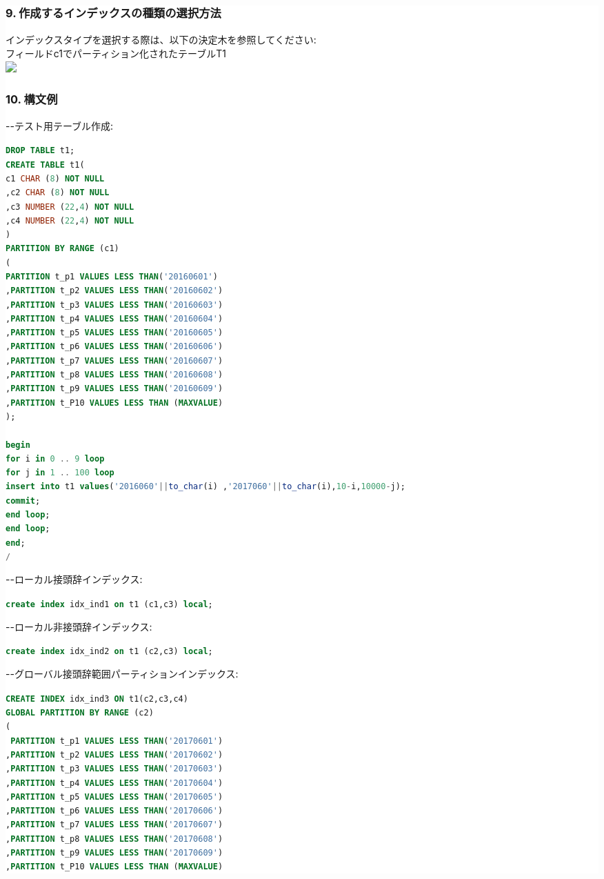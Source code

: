 ### 9. 作成するインデックスの種類の選択方法  
インデックスタイプを選択する際は、以下の決定木を参照してください:  
フィールドc1でパーティション化されたテーブルT1  
![](https://goodwaysit.github.io/en/assets/images/database/Decision_Tree.png)

### 10. 構文例
--テスト用テーブル作成:
```sql
DROP TABLE t1;
CREATE TABLE t1(
c1 CHAR (8) NOT NULL
,c2 CHAR (8) NOT NULL
,c3 NUMBER (22,4) NOT NULL
,c4 NUMBER (22,4) NOT NULL
)
PARTITION BY RANGE (c1)
(
PARTITION t_p1 VALUES LESS THAN('20160601')
,PARTITION t_p2 VALUES LESS THAN('20160602')
,PARTITION t_p3 VALUES LESS THAN('20160603')
,PARTITION t_p4 VALUES LESS THAN('20160604')
,PARTITION t_p5 VALUES LESS THAN('20160605')
,PARTITION t_p6 VALUES LESS THAN('20160606')
,PARTITION t_p7 VALUES LESS THAN('20160607')
,PARTITION t_p8 VALUES LESS THAN('20160608')
,PARTITION t_p9 VALUES LESS THAN('20160609')
,PARTITION t_P10 VALUES LESS THAN (MAXVALUE)
);

begin
for i in 0 .. 9 loop
for j in 1 .. 100 loop
insert into t1 values('2016060'||to_char(i) ,'2017060'||to_char(i),10-i,10000-j);
commit;
end loop;
end loop;
end;
/
```

--ローカル接頭辞インデックス:
```sql
create index idx_ind1 on t1 (c1,c3) local;
```

--ローカル非接頭辞インデックス:
```sql
create index idx_ind2 on t1 (c2,c3) local;
```

--グローバル接頭辞範囲パーティションインデックス:
```sql
CREATE INDEX idx_ind3 ON t1(c2,c3,c4)
GLOBAL PARTITION BY RANGE (c2)
(
 PARTITION t_p1 VALUES LESS THAN('20170601')
,PARTITION t_p2 VALUES LESS THAN('20170602')
,PARTITION t_p3 VALUES LESS THAN('20170603')
,PARTITION t_p4 VALUES LESS THAN('20170604')
,PARTITION t_p5 VALUES LESS THAN('20170605')
,PARTITION t_p6 VALUES LESS THAN('20170606')
,PARTITION t_p7 VALUES LESS THAN('20170607')
,PARTITION t_p8 VALUES LESS THAN('20170608')
,PARTITION t_p9 VALUES LESS THAN('20170609')
,PARTITION t_P10 VALUES LESS THAN (MAXVALUE)
```